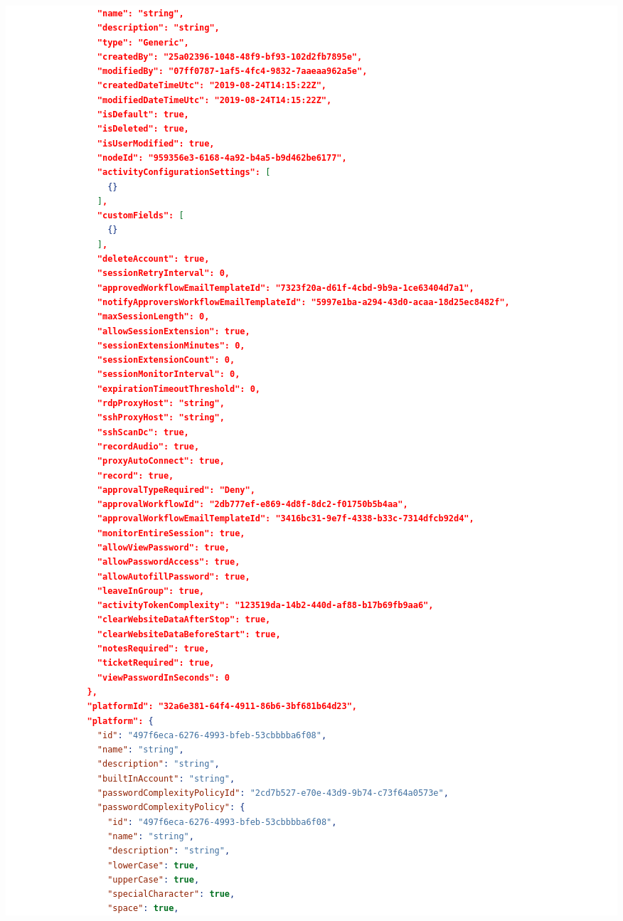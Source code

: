 ```json
                  "name": "string",
                  "description": "string",
                  "type": "Generic",
                  "createdBy": "25a02396-1048-48f9-bf93-102d2fb7895e",
                  "modifiedBy": "07ff0787-1af5-4fc4-9832-7aaeaa962a5e",
                  "createdDateTimeUtc": "2019-08-24T14:15:22Z",
                  "modifiedDateTimeUtc": "2019-08-24T14:15:22Z",
                  "isDefault": true,
                  "isDeleted": true,
                  "isUserModified": true,
                  "nodeId": "959356e3-6168-4a92-b4a5-b9d462be6177",
                  "activityConfigurationSettings": [
                    {}
                  ],
                  "customFields": [
                    {}
                  ],
                  "deleteAccount": true,
                  "sessionRetryInterval": 0,
                  "approvedWorkflowEmailTemplateId": "7323f20a-d61f-4cbd-9b9a-1ce63404d7a1",
                  "notifyApproversWorkflowEmailTemplateId": "5997e1ba-a294-43d0-acaa-18d25ec8482f",
                  "maxSessionLength": 0,
                  "allowSessionExtension": true,
                  "sessionExtensionMinutes": 0,
                  "sessionExtensionCount": 0,
                  "sessionMonitorInterval": 0,
                  "expirationTimeoutThreshold": 0,
                  "rdpProxyHost": "string",
                  "sshProxyHost": "string",
                  "sshScanDc": true,
                  "recordAudio": true,
                  "proxyAutoConnect": true,
                  "record": true,
                  "approvalTypeRequired": "Deny",
                  "approvalWorkflowId": "2db777ef-e869-4d8f-8dc2-f01750b5b4aa",
                  "approvalWorkflowEmailTemplateId": "3416bc31-9e7f-4338-b33c-7314dfcb92d4",
                  "monitorEntireSession": true,
                  "allowViewPassword": true,
                  "allowPasswordAccess": true,
                  "allowAutofillPassword": true,
                  "leaveInGroup": true,
                  "activityTokenComplexity": "123519da-14b2-440d-af88-b17b69fb9aa6",
                  "clearWebsiteDataAfterStop": true,
                  "clearWebsiteDataBeforeStart": true,
                  "notesRequired": true,
                  "ticketRequired": true,
                  "viewPasswordInSeconds": 0
                },
                "platformId": "32a6e381-64f4-4911-86b6-3bf681b64d23",
                "platform": {
                  "id": "497f6eca-6276-4993-bfeb-53cbbbba6f08",
                  "name": "string",
                  "description": "string",
                  "builtInAccount": "string",
                  "passwordComplexityPolicyId": "2cd7b527-e70e-43d9-9b74-c73f64a0573e",
                  "passwordComplexityPolicy": {
                    "id": "497f6eca-6276-4993-bfeb-53cbbbba6f08",
                    "name": "string",
                    "description": "string",
                    "lowerCase": true,
                    "upperCase": true,
                    "specialCharacter": true,
                    "space": true,
```